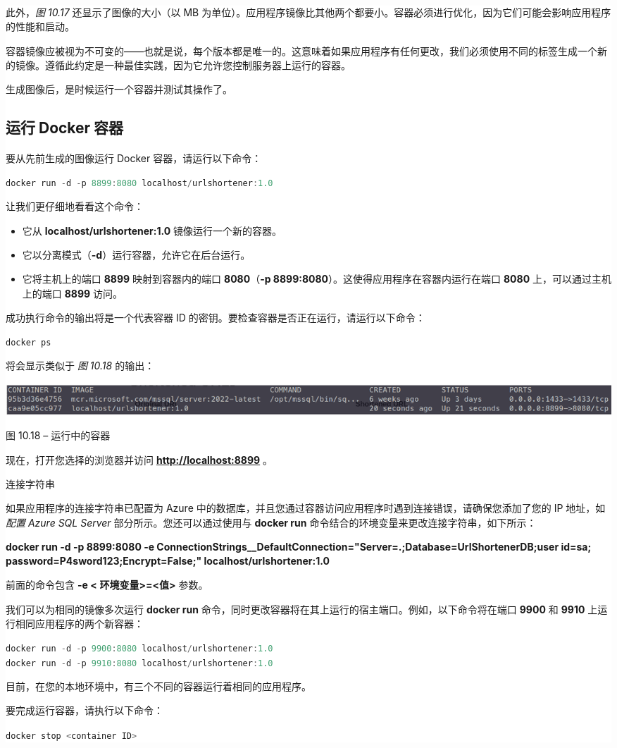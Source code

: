 此外，*图 10.17* 还显示了图像的大小（以 MB 为单位）。应用程序镜像比其他两个都要小。容器必须进行优化，因为它们可能会影响应用程序的性能和启动。

容器镜像应被视为不可变的——也就是说，每个版本都是唯一的。这意味着如果应用程序有任何更改，我们必须使用不同的标签生成一个新的镜像。遵循此约定是一种最佳实践，因为它允许您控制服务器上运行的容器。

生成图像后，是时候运行一个容器并测试其操作了。

## 运行 Docker 容器

要从先前生成的图像运行 Docker 容器，请运行以下命令：

```cs
docker run -d -p 8899:8080 localhost/urlshortener:1.0
```

让我们更仔细地看看这个命令：

+   它从 **localhost/urlshortener:1.0** 镜像运行一个新的容器。

+   它以分离模式（**-d**）运行容器，允许它在后台运行。

+   它将主机上的端口 **8899** 映射到容器内的端口 **8080**（**-p 8899:8080**）。这使得应用程序在容器内运行在端口 **8080** 上，可以通过主机上的端口 **8899** 访问。

成功执行命令的输出将是一个代表容器 ID 的密钥。要检查容器是否正在运行，请运行以下命令：

```cs
docker ps
```

将会显示类似于 *图 10.18* 的输出：

![图 10.18 – 运行中的容器](img/B21788_10_18.jpg)

图 10.18 – 运行中的容器

现在，打开您选择的浏览器并访问 [**http://localhost:8899**](http://localhost:8899) 。

连接字符串

如果应用程序的连接字符串已配置为 Azure 中的数据库，并且您通过容器访问应用程序时遇到连接错误，请确保您添加了您的 IP 地址，如 *配置 Azure SQL Server* 部分所示。您还可以通过使用与 **docker run** 命令结合的环境变量来更改连接字符串，如下所示：

**docker run -d -p 8899:8080 -e ConnectionStrings__DefaultConnection="Server=.;Database=UrlShortenerDB;user id=sa;** **password=P4sword123;Encrypt=False;" localhost/urlshortener:1.0**

前面的命令包含 **-e <** **环境变量>=<值>** 参数。

我们可以为相同的镜像多次运行 **docker run** 命令，同时更改容器将在其上运行的宿主端口。例如，以下命令将在端口 **9900** 和 **9910** 上运行相同应用程序的两个新容器：

```cs
docker run -d -p 9900:8080 localhost/urlshortener:1.0
docker run -d -p 9910:8080 localhost/urlshortener:1.0
```

目前，在您的本地环境中，有三个不同的容器运行着相同的应用程序。

要完成运行容器，请执行以下命令：

```cs
docker stop <container ID>
```
